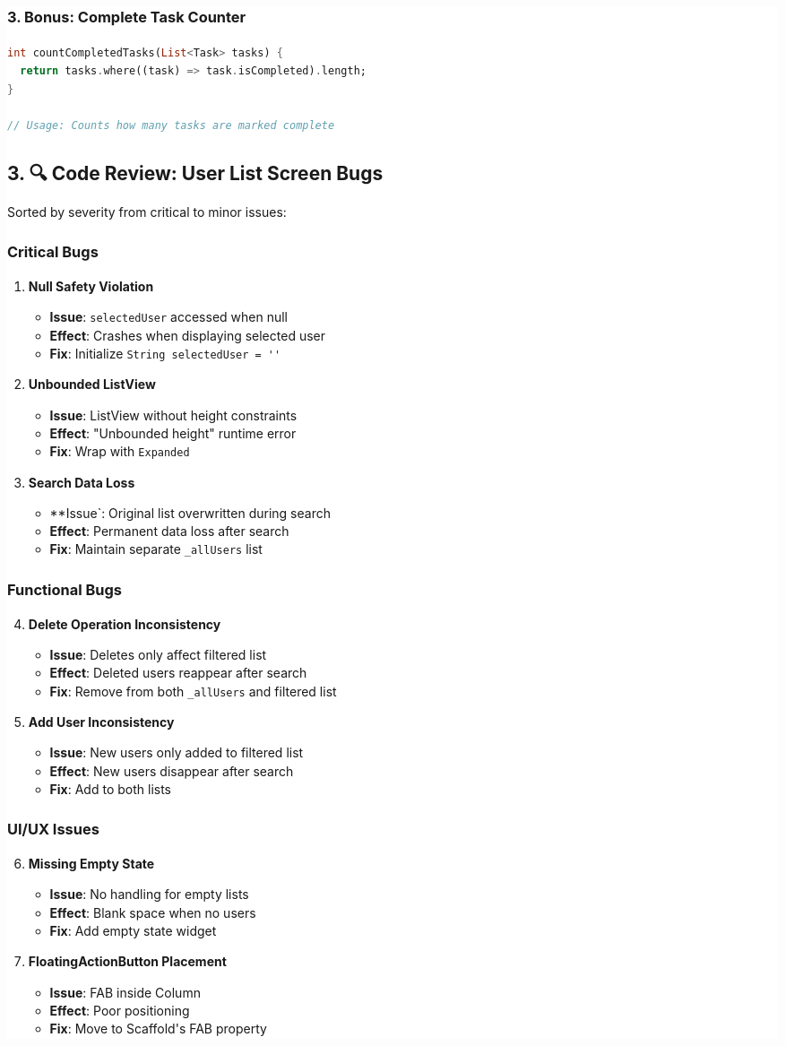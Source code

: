 ### 3. Bonus: Complete Task Counter

```dart
int countCompletedTasks(List<Task> tasks) {
  return tasks.where((task) => task.isCompleted).length;
}

// Usage: Counts how many tasks are marked complete
```

## 3. 🔍 Code Review: User List Screen Bugs

Sorted by severity from critical to minor issues:

### Critical Bugs

1. **Null Safety Violation**

   - **Issue**: `selectedUser` accessed when null
   - **Effect**: Crashes when displaying selected user
   - **Fix**: Initialize `String selectedUser = ''`

2. **Unbounded ListView**

   - **Issue**: ListView without height constraints
   - **Effect**: "Unbounded height" runtime error
   - **Fix**: Wrap with `Expanded`

3. **Search Data Loss**
   - \*\*Issue`: Original list overwritten during search
   - **Effect**: Permanent data loss after search
   - **Fix**: Maintain separate `_allUsers` list

### Functional Bugs

4. **Delete Operation Inconsistency**

   - **Issue**: Deletes only affect filtered list
   - **Effect**: Deleted users reappear after search
   - **Fix**: Remove from both `_allUsers` and filtered list

5. **Add User Inconsistency**
   - **Issue**: New users only added to filtered list
   - **Effect**: New users disappear after search
   - **Fix**: Add to both lists

### UI/UX Issues

6. **Missing Empty State**

   - **Issue**: No handling for empty lists
   - **Effect**: Blank space when no users
   - **Fix**: Add empty state widget

7. **FloatingActionButton Placement**
   - **Issue**: FAB inside Column
   - **Effect**: Poor positioning
   - **Fix**: Move to Scaffold's FAB property
